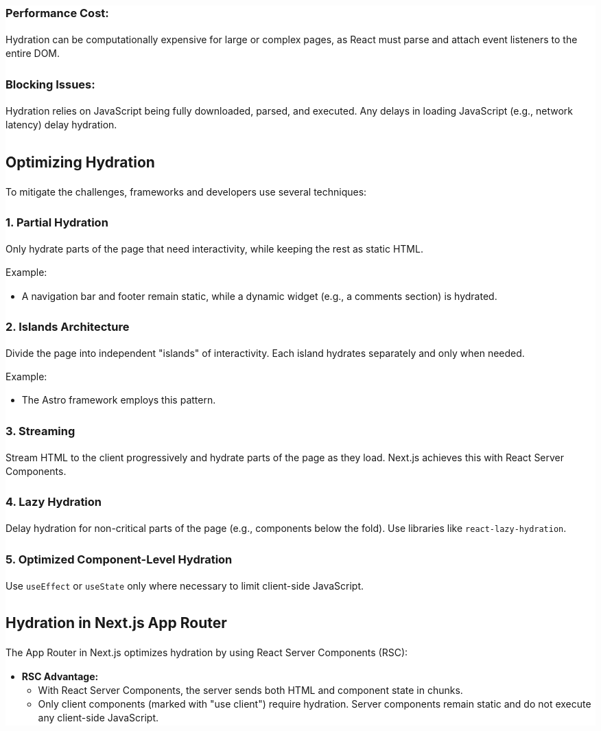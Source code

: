 ### Performance Cost:
Hydration can be computationally expensive for large or complex pages, as React must parse and attach event listeners to
the entire DOM.

### Blocking Issues:
Hydration relies on JavaScript being fully downloaded, parsed, and executed. Any delays in loading JavaScript (e.g., 
network latency) delay hydration.

## Optimizing Hydration

To mitigate the challenges, frameworks and developers use several techniques:

### 1. Partial Hydration
Only hydrate parts of the page that need interactivity, while keeping the rest as static HTML.

Example:
- A navigation bar and footer remain static, while a dynamic widget (e.g., a comments section) is hydrated.

### 2. Islands Architecture
Divide the page into independent "islands" of interactivity. Each island hydrates separately and only when needed.

Example:
- The Astro framework employs this pattern.

### 3. Streaming
Stream HTML to the client progressively and hydrate parts of the page as they load. Next.js achieves this with React 
Server Components.

### 4. Lazy Hydration
Delay hydration for non-critical parts of the page (e.g., components below the fold). Use libraries like 
`react-lazy-hydration`.

### 5. Optimized Component-Level Hydration
Use `useEffect` or `useState` only where necessary to limit client-side JavaScript.

## Hydration in Next.js App Router

The App Router in Next.js optimizes hydration by using React Server Components (RSC):

- **RSC Advantage:**
    - With React Server Components, the server sends both HTML and component state in chunks.
    - Only client components (marked with "use client") require hydration. Server components remain static and do not
      execute any client-side JavaScript.
